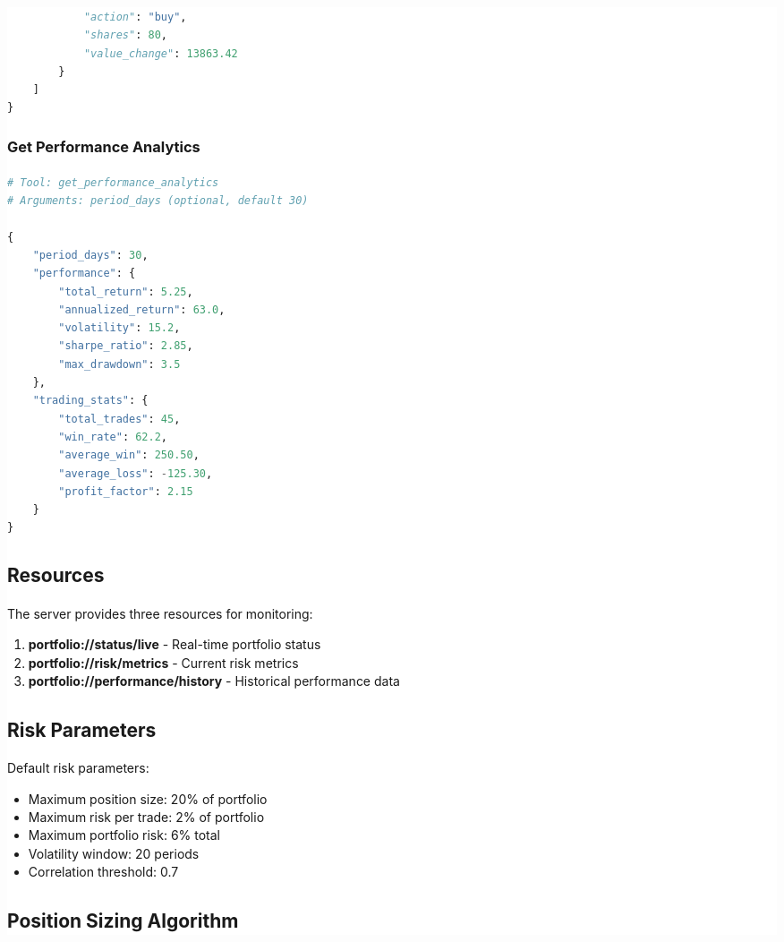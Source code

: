 ```python
            "action": "buy",
            "shares": 80,
            "value_change": 13863.42
        }
    ]
}
```

### Get Performance Analytics

```python
# Tool: get_performance_analytics
# Arguments: period_days (optional, default 30)

{
    "period_days": 30,
    "performance": {
        "total_return": 5.25,
        "annualized_return": 63.0,
        "volatility": 15.2,
        "sharpe_ratio": 2.85,
        "max_drawdown": 3.5
    },
    "trading_stats": {
        "total_trades": 45,
        "win_rate": 62.2,
        "average_win": 250.50,
        "average_loss": -125.30,
        "profit_factor": 2.15
    }
}
```

## Resources

The server provides three resources for monitoring:

1. **portfolio://status/live** - Real-time portfolio status
2. **portfolio://risk/metrics** - Current risk metrics
3. **portfolio://performance/history** - Historical performance data

## Risk Parameters

Default risk parameters:
- Maximum position size: 20% of portfolio
- Maximum risk per trade: 2% of portfolio
- Maximum portfolio risk: 6% total
- Volatility window: 20 periods
- Correlation threshold: 0.7

## Position Sizing Algorithm
